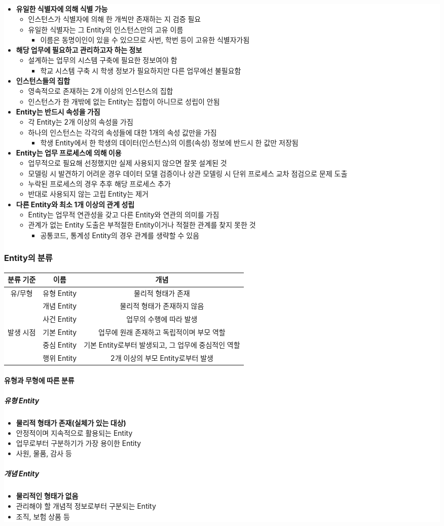 - **유일한 식별자에 의해 식별 가능**
	+ 인스턴스가 식별자에 의해 한 개씩만 존재하는 지 검증 필요
	+ 유일한 식별자는 그 Entity의 인스턴스만의 고유 이름
		* 이름은 동명이인이 있을 수 있으므로 사번, 학번 등이 고유한 식별자가됨
- **해당 업무에 필요하고 관리하고자 하는 정보**
	+ 설계하는 업무의 시스템 구축에 필요한 정보여야 함
		* 학교 시스템 구축 시 학생 정보가 필요하지만 다른 업무에선 불필요함
- **인스턴스들의 집합**
	+ 영속적으로 존재하는 2개 이상의 인스턴스의 집합
	+ 인스턴스가 한 개밖에 없는 Entity는 집합이 아니므로 성립이 안됨
- **Entity는 반드시 속성을 가짐**
	+ 각 Entity는 2개 이상의 속성을 가짐
	+ 하나의 인스턴스는 각각의 속성들에 대한 1개의 속성 값만을 가짐
		* 학생 Entity에서 한 학생의 데이터(인스턴스)의 이름(속성) 정보에 반드시 한 값만 저장됨
- **Entity는 업무 프로세스에 의해 이용**
	+ 업무적으로 필요해 선정했지만 실제 사용되지 않으면 잘못 설계된 것
	+ 모델링 시 발견하기 어려운 경우 데이터 모델 검증이나 상관 모델링 시 단위 프로세스 교차 점검으로 문제 도출
	+ 누락된 프로세스의 경우 추후 해당 프로세스 추가
	+ 반대로 사용되지 않는 고립 Entity는 제거
- **다른 Entity와 최소 1개 이상의 관계 성립**
	+ Entity는 업무적 연관성을 갖고 다른 Entity와 연관의 의미를 가짐
	+ 관계가 없는 Entity 도출은 부적절한 Entity이거나 적절한 관계를 찾지 못한 것
		* 공통코드, 통계성 Entity의 경우 관계를 생략할 수 있음

### Entity의 분류

| 분류 기준 |     이름    |                        개념                      |
|:--------:|:-----------:|:------------------------------------------------:|
|  유/무형  | 유형 Entity |                물리적 형태가 존재                 |
|          | 개념 Entity |             물리적 형태가 존재하지 않음            |
|          | 사건 Entity |              업무의 수행에 따라 발생               |
| 발생 시점 | 기본 Entity |      업무에 원래 존재하고 독립적이며 부모 역할     |
|          | 중심 Entity | 기본 Entity로부터 발생되고, 그 업무에 중심적인 역할 |
|          | 행위 Entity |         2개 이상의 부모 Entity로부터 발생          |

#### 유형과 무형에 따른 분류

##### 유형 Entity

- **물리적 형태가 존재(실체가 있는 대상)**
- 안정적이며 지속적으로 활용되는 Entity
- 업무로부터 구분하기가 가장 용이한 Entity
- 사원, 물품, 감사 등

##### 개념 Entity

- **물리적인 형태가 없음**
- 관리해야 할 개념적 정보로부터 구분되는 Entity
- 조직, 보험 상품 등
